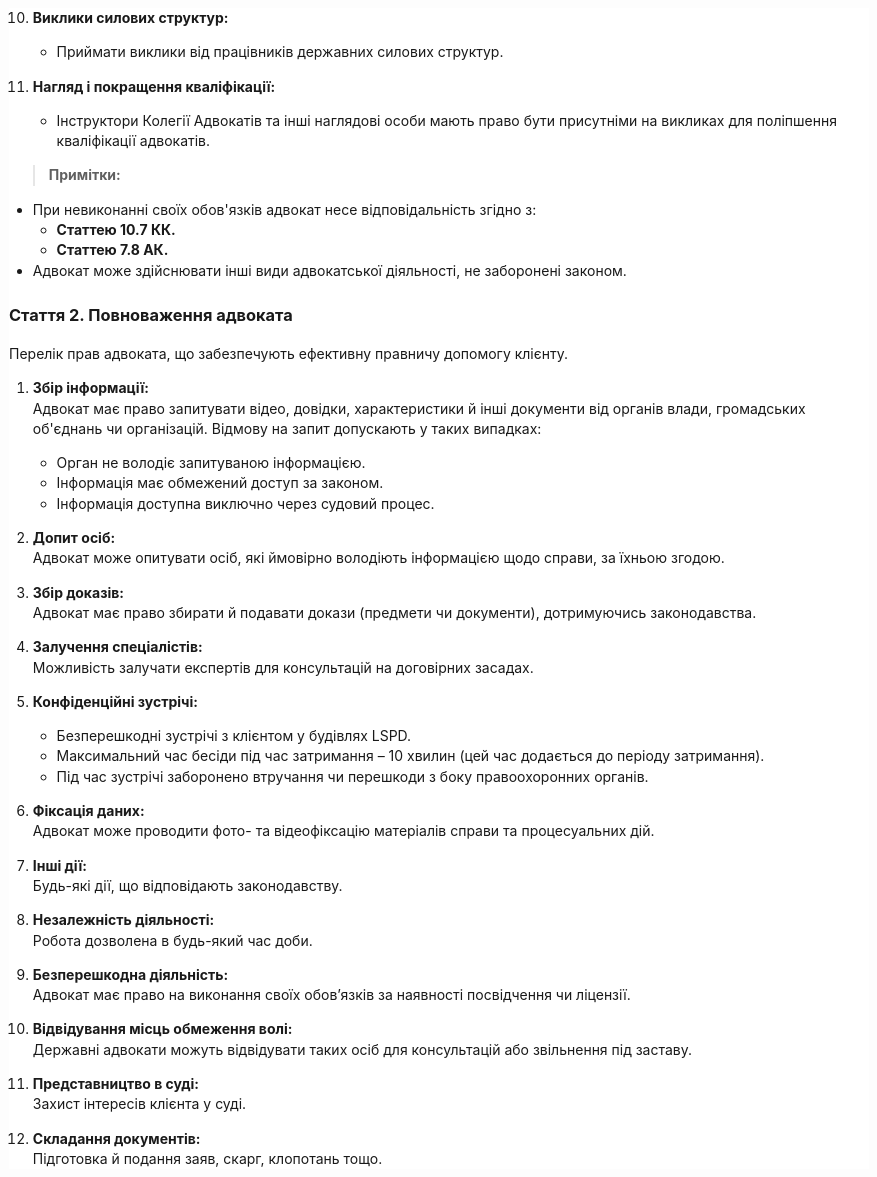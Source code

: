 10. **Виклики силових структур:**
    - Приймати виклики від працівників державних силових структур.

11. **Нагляд і покращення кваліфікації:**
    - Інструктори Колегії Адвокатів та інші наглядові особи мають право бути присутніми на викликах для поліпшення кваліфікації адвокатів.

> **Примітки:**
- При невиконанні своїх обов'язків адвокат несе відповідальність згідно з:
    - **Статтею 10.7 КК.**
    - **Статтею 7.8 АК.**
- Адвокат може здійснювати інші види адвокатської діяльності, не заборонені законом.


### Стаття 2. Повноваження адвоката
Перелік прав адвоката, що забезпечують ефективну правничу допомогу клієнту.

1. **Збір інформації:**  
   Адвокат має право запитувати відео, довідки, характеристики й інші документи від органів влади, громадських об'єднань чи організацій. Відмову на запит допускають у таких випадках:
    - Орган не володіє запитуваною інформацією.
    - Інформація має обмежений доступ за законом.
    - Інформація доступна виключно через судовий процес.

2. **Допит осіб:**  
   Адвокат може опитувати осіб, які ймовірно володіють інформацією щодо справи, за їхньою згодою.

3. **Збір доказів:**  
   Адвокат має право збирати й подавати докази (предмети чи документи), дотримуючись законодавства.

4. **Залучення спеціалістів:**  
   Можливість залучати експертів для консультацій на договірних засадах.

5. **Конфіденційні зустрічі:**
    - Безперешкодні зустрічі з клієнтом у будівлях LSPD.
    - Максимальний час бесіди під час затримання – 10 хвилин (цей час додається до періоду затримання).
    - Під час зустрічі заборонено втручання чи перешкоди з боку правоохоронних органів.

6. **Фіксація даних:**  
   Адвокат може проводити фото- та відеофіксацію матеріалів справи та процесуальних дій.

7. **Інші дії:**  
   Будь-які дії, що відповідають законодавству.

8. **Незалежність діяльності:**  
   Робота дозволена в будь-який час доби.

9. **Безперешкодна діяльність:**  
   Адвокат має право на виконання своїх обов’язків за наявності посвідчення чи ліцензії.

10. **Відвідування місць обмеження волі:**  
    Державні адвокати можуть відвідувати таких осіб для консультацій або звільнення під заставу.

11. **Представництво в суді:**  
    Захист інтересів клієнта у суді.

12. **Складання документів:**  
    Підготовка й подання заяв, скарг, клопотань тощо.
